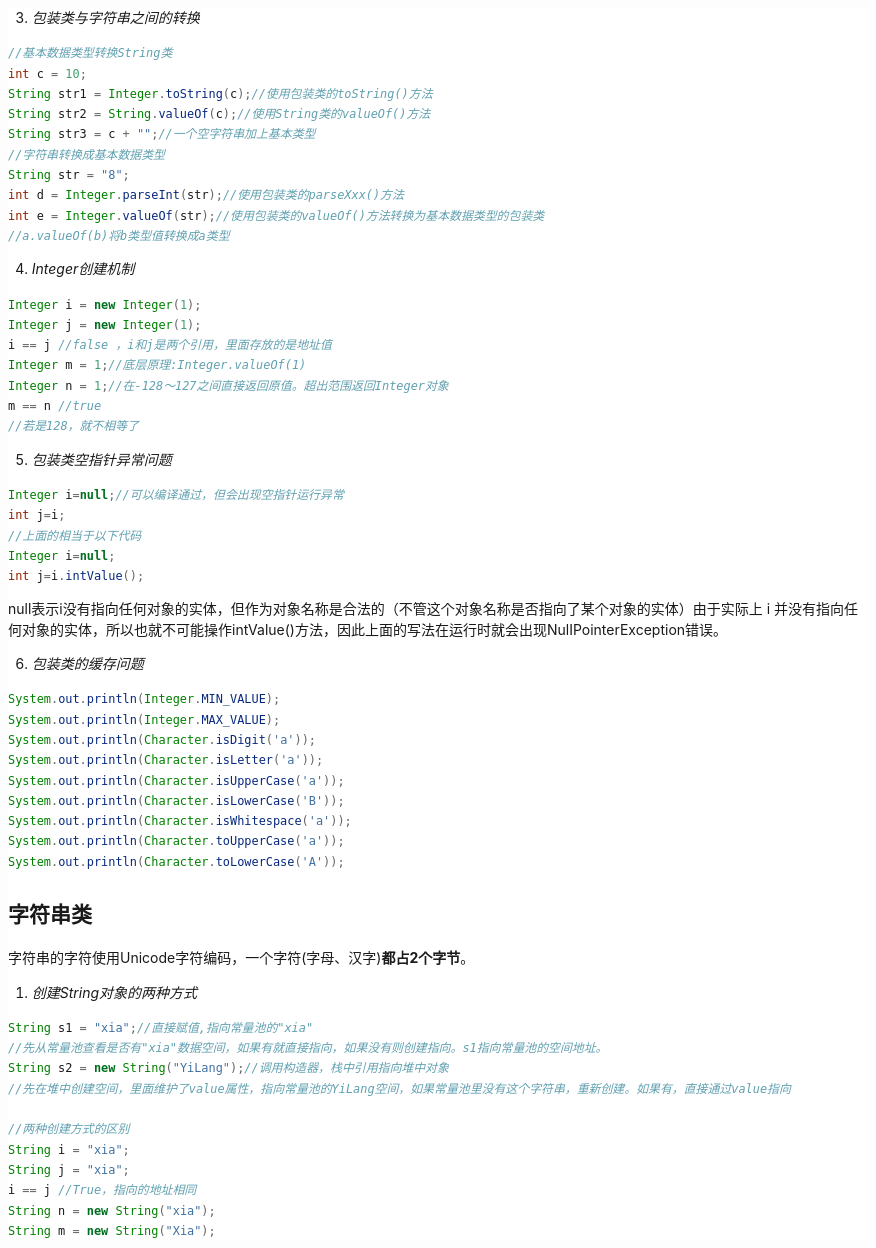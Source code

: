 3. *包装类与字符串之间的转换*
```java
//基本数据类型转换String类
int c = 10;
String str1 = Integer.toString(c);//使用包装类的toString()方法
String str2 = String.valueOf(c);//使用String类的valueOf()方法
String str3 = c + "";//一个空字符串加上基本类型
//字符串转换成基本数据类型
String str = "8";
int d = Integer.parseInt(str);//使用包装类的parseXxx()方法
int e = Integer.valueOf(str);//使用包装类的valueOf()方法转换为基本数据类型的包装类
//a.valueOf(b)将b类型值转换成a类型
```

4. *Integer创建机制*
```java
Integer i = new Integer(1);
Integer j = new Integer(1);
i == j //false ，i和j是两个引用，里面存放的是地址值
Integer m = 1;//底层原理:Integer.valueOf(1)
Integer n = 1;//在-128～127之间直接返回原值。超出范围返回Integer对象
m == n //true
//若是128，就不相等了
```

5. *包装类空指针异常问题*
```java
Integer i=null;//可以编译通过，但会出现空指针运行异常
int j=i;
//上面的相当于以下代码
Integer i=null;
int j=i.intValue();
```
null表示i没有指向任何对象的实体，但作为对象名称是合法的（不管这个对象名称是否指向了某个对象的实体）由于实际上 i 并没有指向任何对象的实体，所以也就不可能操作intValue()方法，因此上面的写法在运行时就会出现NulIPointerException错误。

6. *包装类的缓存问题*

```java
System.out.println(Integer.MIN_VALUE);  
System.out.println(Integer.MAX_VALUE);  
System.out.println(Character.isDigit('a'));  
System.out.println(Character.isLetter('a'));  
System.out.println(Character.isUpperCase('a'));  
System.out.println(Character.isLowerCase('B'));  
System.out.println(Character.isWhitespace('a'));  
System.out.println(Character.toUpperCase('a'));  
System.out.println(Character.toLowerCase('A'));
```


## 字符串类
字符串的字符使用Unicode字符编码，一个字符(字母、汉字)**都占2个字节**。

1. *创建String对象的两种方式*
```java
String s1 = "xia";//直接赋值,指向常量池的"xia"
//先从常量池查看是否有"xia"数据空间，如果有就直接指向，如果没有则创建指向。s1指向常量池的空间地址。
String s2 = new String("YiLang");//调用构造器，栈中引用指向堆中对象
//先在堆中创建空间，里面维护了value属性，指向常量池的YiLang空间，如果常量池里没有这个字符串，重新创建。如果有，直接通过value指向

//两种创建方式的区别
String i = "xia";
String j = "xia";
i == j //True，指向的地址相同
String n = new String("xia");
String m = new String("Xia");
```